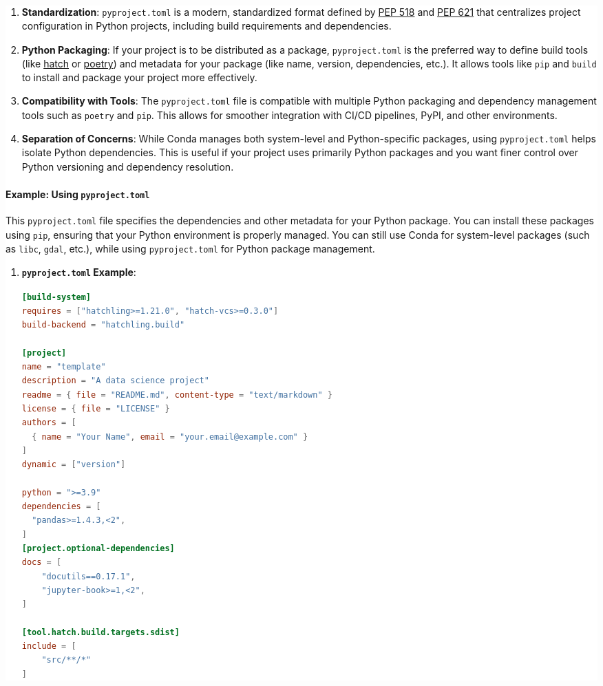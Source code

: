 1. **Standardization**: `pyproject.toml` is a modern, standardized format defined by [PEP 518](https://peps.python.org/pep-0518/) and [PEP 621](https://peps.python.org/pep-0621/) that centralizes project configuration in Python projects, including build requirements and dependencies.

2. **Python Packaging**: If your project is to be distributed as a package, `pyproject.toml` is the preferred way to define build tools (like [hatch](https://hatch.pypa.io/latest/config/dependency/) or [poetry](https://python-poetry.org)) and metadata for your package (like name, version, dependencies, etc.). It allows tools like `pip` and `build` to install and package your project more effectively.

3. **Compatibility with Tools**: The `pyproject.toml` file is compatible with multiple Python packaging and dependency management tools such as `poetry` and `pip`. This allows for smoother integration with CI/CD pipelines, PyPI, and other environments.

4. **Separation of Concerns**: While Conda manages both system-level and Python-specific packages, using `pyproject.toml` helps isolate Python dependencies. This is useful if your project uses primarily Python packages and you want finer control over Python versioning and dependency resolution.

#### Example: Using `pyproject.toml`

This `pyproject.toml` file specifies the dependencies and other metadata for your Python package. You can install these packages using `pip`, ensuring that your Python environment is properly managed. You can still use Conda for system-level packages (such as `libc`, `gdal`, etc.), while using `pyproject.toml` for Python package management.

1. **`pyproject.toml` Example**:

    ```toml
    [build-system]
    requires = ["hatchling>=1.21.0", "hatch-vcs>=0.3.0"]
    build-backend = "hatchling.build"

    [project]
    name = "template"
    description = "A data science project"
    readme = { file = "README.md", content-type = "text/markdown" }
    license = { file = "LICENSE" }
    authors = [
      { name = "Your Name", email = "your.email@example.com" }
    ]
    dynamic = ["version"]

    python = ">=3.9"
    dependencies = [
      "pandas>=1.4.3,<2",
    ]
    [project.optional-dependencies]
    docs = [
        "docutils==0.17.1",
        "jupyter-book>=1,<2",
    ]

    [tool.hatch.build.targets.sdist]
    include = [
        "src/**/*"
    ]
